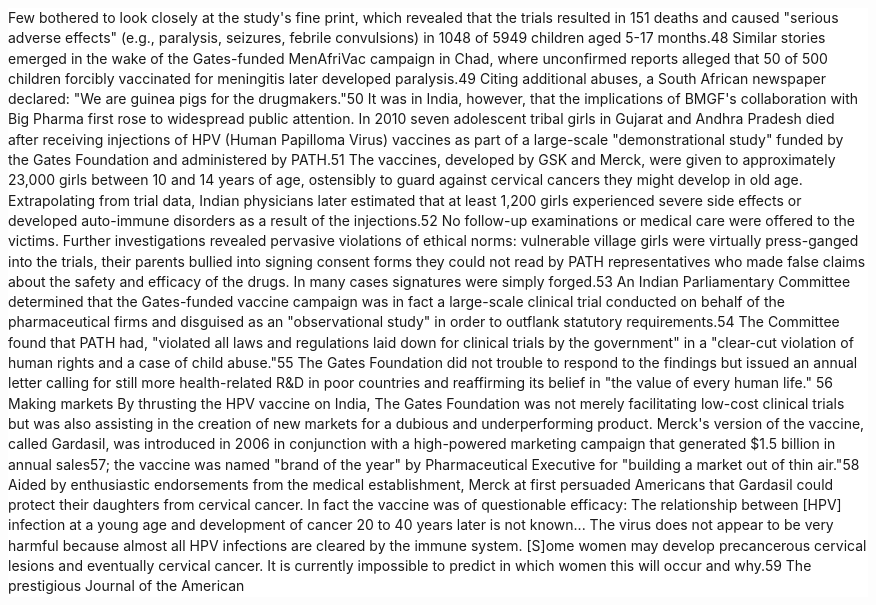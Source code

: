 Few bothered to look closely at the study's fine
print, which revealed that the trials resulted in 151 deaths and caused
"serious adverse effects" (e.g., paralysis, seizures, febrile convulsions)
in 1048 of 5949 children aged 5-17 months.48
Similar stories emerged in the wake of the
Gates-funded MenAfriVac campaign in Chad, where unconfirmed reports alleged
that 50 of 500 children forcibly vaccinated for meningitis later developed
paralysis.49
Citing additional abuses, a South African
newspaper declared:
"We are guinea pigs for the drugmakers."50
It was in India, however, that the implications
of BMGF's collaboration with Big Pharma first rose to widespread public
attention.
In 2010 seven adolescent tribal girls in Gujarat
and Andhra Pradesh died after receiving injections of HPV (Human Papilloma
Virus) vaccines as part of a large-scale "demonstrational study" funded by
the Gates Foundation and administered by PATH.51
The vaccines, developed by GSK and Merck, were
given to approximately 23,000 girls between 10 and 14 years of age,
ostensibly to guard against cervical cancers they might develop in old age.
Extrapolating from trial data, Indian physicians later estimated that at
least 1,200 girls experienced severe side effects or developed auto-immune
disorders as a result of the injections.52
No follow-up examinations or medical care were
offered to the victims. Further investigations revealed pervasive violations
of ethical norms: vulnerable village girls were virtually press-ganged into
the trials, their parents bullied into signing consent forms they could not
read by PATH representatives who made false claims about the safety and
efficacy of the drugs. In many cases signatures were simply forged.53
An Indian Parliamentary Committee determined that the Gates-funded vaccine
campaign was in fact a large-scale clinical trial conducted on behalf of the
pharmaceutical firms and disguised as an "observational study" in order to
outflank statutory requirements.54
The Committee found that PATH had,
"violated all laws and regulations laid down
for clinical trials by the government" in a "clear-cut violation of
human rights and a case of child abuse."55
The Gates Foundation did not trouble to respond
to the findings but issued an annual letter calling for still more
health-related R&D in poor countries and reaffirming its belief in "the
value of every human life." 56
Making markets
By thrusting the HPV vaccine on India, The Gates Foundation was not merely
facilitating low-cost clinical trials but was also assisting in the creation
of new markets for a dubious and underperforming product.
Merck's version of the
vaccine, called Gardasil, was introduced in
2006 in conjunction with a high-powered marketing campaign that generated
$1.5 billion in annual sales57; the vaccine was named "brand of the year" by
Pharmaceutical Executive for "building a market out of thin air."58
Aided by enthusiastic endorsements from the
medical establishment, Merck at first persuaded Americans that Gardasil
could protect their daughters from cervical cancer.
In fact the vaccine was of questionable
efficacy:
The relationship between [HPV] infection at
a young age and development of cancer 20 to 40 years later is not
known... The virus does not appear to be very harmful because almost all
HPV infections are cleared by the immune system.
[S]ome women may develop precancerous
cervical lesions and eventually cervical cancer. It is currently
impossible to predict in which women this will occur and why.59
The prestigious Journal of the American